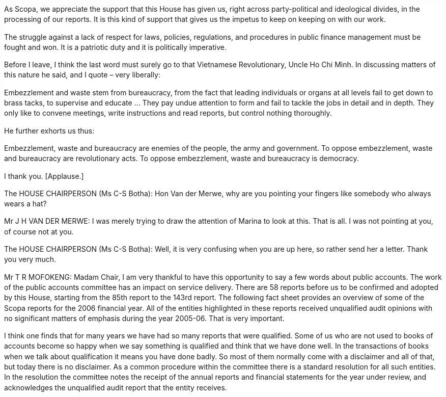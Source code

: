 As Scopa, we appreciate the support that this House has given us, right
across party-political and ideological divides, in the processing of our
reports. It is this kind of support that gives us the impetus to keep on
keeping on with our work.

The struggle against a lack of respect for laws, policies, regulations, and
procedures in public finance management must be fought and won. It is a
patriotic duty and it is politically imperative.

Before I leave, I think the last word must surely go to that Vietnamese
Revolutionary, Uncle Ho Chi Minh. In discussing matters of this nature he
said, and I quote – very liberally:

   Embezzlement and waste stem from bureaucracy, from the fact that leading
   individuals or organs at all levels fail to get down to brass tacks, to
   supervise and educate ... They pay undue attention to form and fail to
   tackle the jobs in detail and in depth. They only like to convene
   meetings, write instructions and read reports, but control nothing
   thoroughly.


He further exhorts us thus:


   Embezzlement, waste and bureaucracy are enemies of the people, the army
   and government. To oppose embezzlement, waste and bureaucracy are
   revolutionary acts. To oppose embezzlement, waste and bureaucracy is
   democracy.

I thank you. [Applause.]

The HOUSE CHAIRPERSON (Ms C-S Botha): Hon Van der Merwe, why are you
pointing your fingers like somebody who always wears a hat?

Mr J H VAN DER MERWE: I was merely trying to draw the attention of Marina
to look at this. That is all. I was not pointing at you, of course not at
you.

The HOUSE CHAIRPERSON (Ms C-S Botha): Well, it is very confusing when you
are up here, so rather send her a letter. Thank you very much.

Mr T R MOFOKENG: Madam Chair, I am very thankful to have this opportunity
to say a few words about public accounts. The work of the public accounts
committee has an impact on service delivery. There are 58 reports before us
to be confirmed and adopted by this House, starting from the 85th report to
the 143rd report. The following fact sheet provides an overview of some of
the Scopa reports for the 2006 financial year. All of the entities
highlighted in these reports received unqualified audit opinions with no
significant matters of emphasis during the year 2005-06. That is very
important.

I think one finds that for many years we have had so many reports that were
qualified. Some of us who are not used to books of accounts become so happy
when we say something is qualified and think that we have done well. In the
transactions of books when we talk about qualification it means you have
done badly. So most of them normally come with a disclaimer and all of
that, but today there is no disclaimer. As a common procedure within the
committee there is a standard resolution for all such entities. In the
resolution the committee notes the receipt of the annual reports and
financial statements for the year under review, and acknowledges the
unqualified audit report that the entity receives.
